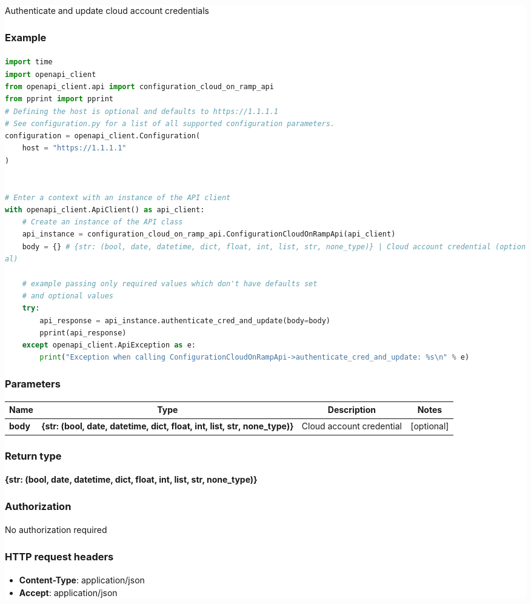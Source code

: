 Authenticate and update cloud account credentials

### Example


```python
import time
import openapi_client
from openapi_client.api import configuration_cloud_on_ramp_api
from pprint import pprint
# Defining the host is optional and defaults to https://1.1.1.1
# See configuration.py for a list of all supported configuration parameters.
configuration = openapi_client.Configuration(
    host = "https://1.1.1.1"
)


# Enter a context with an instance of the API client
with openapi_client.ApiClient() as api_client:
    # Create an instance of the API class
    api_instance = configuration_cloud_on_ramp_api.ConfigurationCloudOnRampApi(api_client)
    body = {} # {str: (bool, date, datetime, dict, float, int, list, str, none_type)} | Cloud account credential (optional)

    # example passing only required values which don't have defaults set
    # and optional values
    try:
        api_response = api_instance.authenticate_cred_and_update(body=body)
        pprint(api_response)
    except openapi_client.ApiException as e:
        print("Exception when calling ConfigurationCloudOnRampApi->authenticate_cred_and_update: %s\n" % e)
```


### Parameters

Name | Type | Description  | Notes
------------- | ------------- | ------------- | -------------
 **body** | **{str: (bool, date, datetime, dict, float, int, list, str, none_type)}**| Cloud account credential | [optional]

### Return type

**{str: (bool, date, datetime, dict, float, int, list, str, none_type)}**

### Authorization

No authorization required

### HTTP request headers

 - **Content-Type**: application/json
 - **Accept**: application/json
